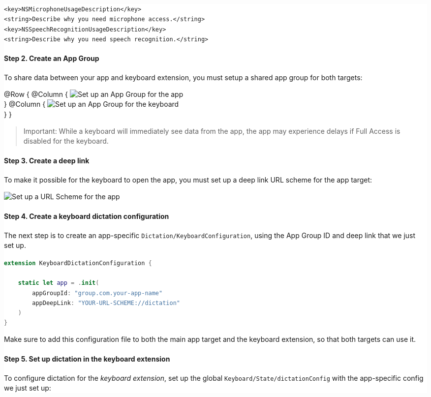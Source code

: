 ```
<key>NSMicrophoneUsageDescription</key>
<string>Describe why you need microphone access.</string>
<key>NSSpeechRecognitionUsageDescription</key>
<string>Describe why you need speech recognition.</string>
```


#### Step 2. Create an App Group

To share data between your app and keyboard extension, you must setup a shared app group for both targets:

@Row {
    @Column {
        ![Set up an App Group for the app](dictation-appgroup-app)        
    }
    @Column {
        ![Set up an App Group for the keyboard](dictation-appgroup-keyboard)       
    }
}

> Important: While a keyboard will immediately see data from the app, the app may experience delays if Full Access is disabled for the keyboard.


#### Step 3. Create a deep link

To make it possible for the keyboard to open the app, you must set up a deep link URL scheme for the app target:

![Set up a URL Scheme for the app](dictation-url-scheme)


#### Step 4. Create a keyboard dictation configuration

The next step is to create an app-specific ``Dictation/KeyboardConfiguration``, using the App Group ID and deep link that we just set up.

```swift
extension KeyboardDictationConfiguration {

    static let app = .init(
        appGroupId: "group.com.your-app-name"    
        appDeepLink: "YOUR-URL-SCHEME://dictation"
    )
}
```

Make sure to add this configuration file to both the main app target and the keyboard extension, so that both targets can use it.


#### Step 5. Set up dictation in the keyboard extension

To configure dictation for the *keyboard extension*, set up the global ``Keyboard/State/dictationConfig`` with the app-specific config we just set up:
